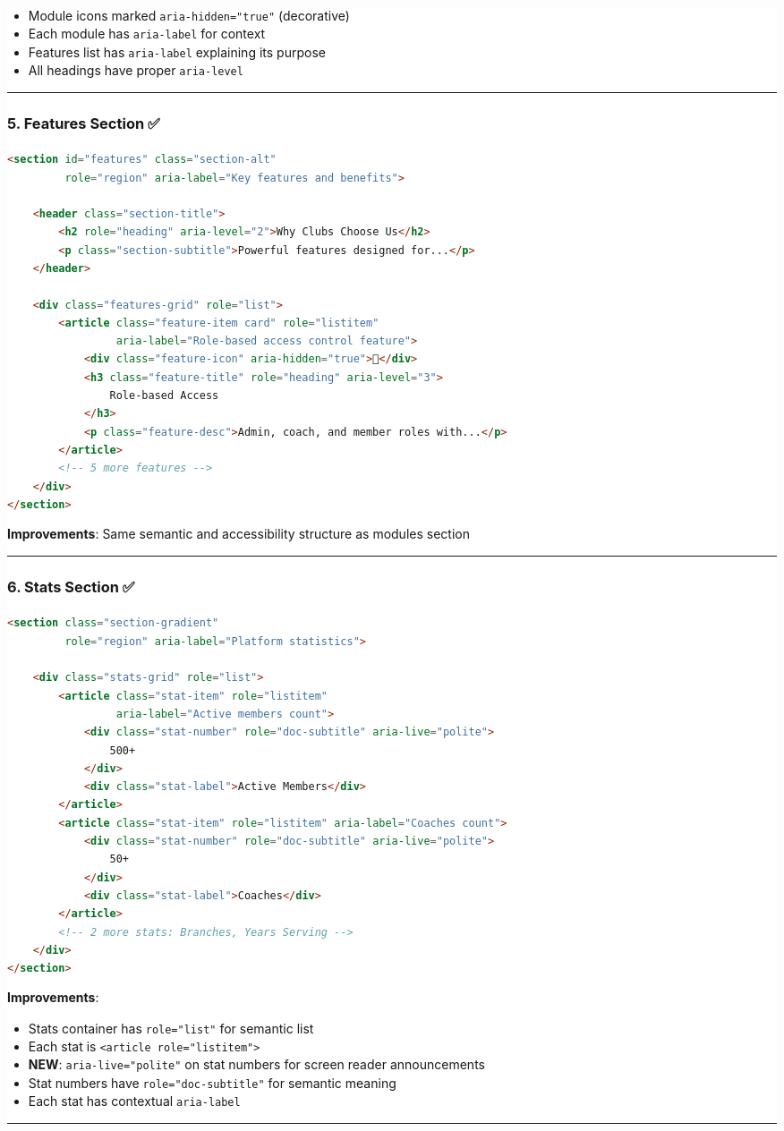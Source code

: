 - Module icons marked `aria-hidden="true"` (decorative)
- Each module has `aria-label` for context
- Features list has `aria-label` explaining its purpose
- All headings have proper `aria-level`

---

### 5. **Features Section** ✅
```html
<section id="features" class="section-alt" 
         role="region" aria-label="Key features and benefits">
    
    <header class="section-title">
        <h2 role="heading" aria-level="2">Why Clubs Choose Us</h2>
        <p class="section-subtitle">Powerful features designed for...</p>
    </header>
    
    <div class="features-grid" role="list">
        <article class="feature-item card" role="listitem" 
                 aria-label="Role-based access control feature">
            <div class="feature-icon" aria-hidden="true">🔐</div>
            <h3 class="feature-title" role="heading" aria-level="3">
                Role-based Access
            </h3>
            <p class="feature-desc">Admin, coach, and member roles with...</p>
        </article>
        <!-- 5 more features -->
    </div>
</section>
```
**Improvements**: Same semantic and accessibility structure as modules section

---

### 6. **Stats Section** ✅
```html
<section class="section-gradient" 
         role="region" aria-label="Platform statistics">
    
    <div class="stats-grid" role="list">
        <article class="stat-item" role="listitem" 
                 aria-label="Active members count">
            <div class="stat-number" role="doc-subtitle" aria-live="polite">
                500+
            </div>
            <div class="stat-label">Active Members</div>
        </article>
        <article class="stat-item" role="listitem" aria-label="Coaches count">
            <div class="stat-number" role="doc-subtitle" aria-live="polite">
                50+
            </div>
            <div class="stat-label">Coaches</div>
        </article>
        <!-- 2 more stats: Branches, Years Serving -->
    </div>
</section>
```
**Improvements**:
- Stats container has `role="list"` for semantic list
- Each stat is `<article role="listitem">`
- **NEW**: `aria-live="polite"` on stat numbers for screen reader announcements
- Stat numbers have `role="doc-subtitle"` for semantic meaning
- Each stat has contextual `aria-label`

---